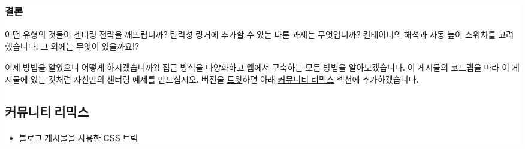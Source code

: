### 결론

어떤 유형의 것들이 센터링 전략을 깨뜨립니까? 탄력성 링거에 추가할 수 있는 다른 과제는 무엇입니까? 컨테이너의 해석과 자동 높이 스위치를 고려했습니다. 그 외에는 무엇이 있을까요!?

이제 방법을 알았으니 어떻게 하시겠습니까?! 접근 방식을 다양화하고 웹에서 구축하는 모든 방법을 알아보겠습니다. 이 게시물의 코드랩을 따라 이 게시물에 있는 것처럼 자신만의 센터링 예제를 만드십시오. 버전을 [트윗](https://twitter.com/argyleink)하면 아래 [커뮤니티 리믹스](#community-remixes) 섹션에 추가하겠습니다.

## 커뮤니티 리믹스

- [블로그 게시물](https://css-tricks.com/centering-in-css/)을 사용한 [CSS 트릭](https://css-tricks.com/)

